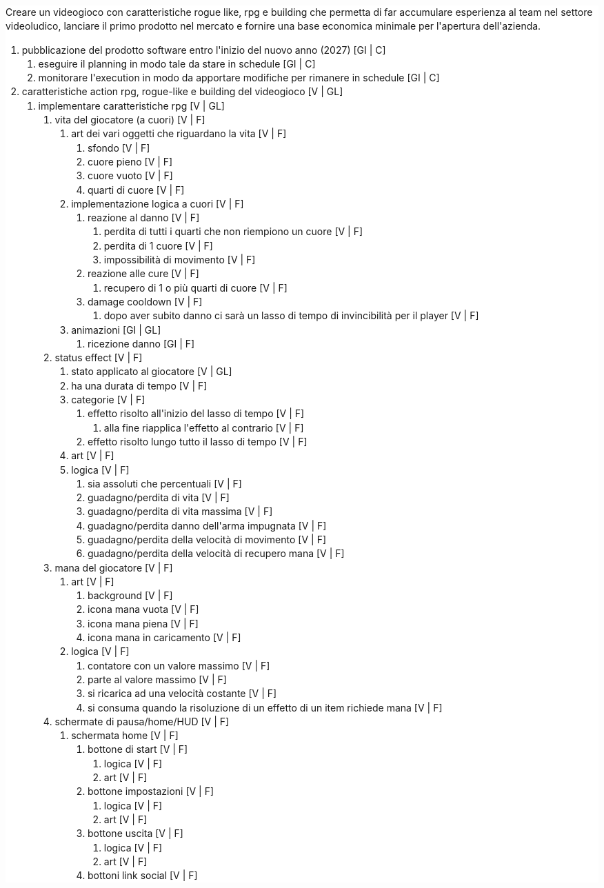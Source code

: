 Creare un videogioco con caratteristiche rogue like, rpg e building che permetta di far accumulare esperienza al team nel settore videoludico, lanciare il primo prodotto nel mercato e fornire una base economica minimale per l'apertura dell'azienda.

1. pubblicazione del prodotto software entro l'inizio del nuovo anno (2027) \[GI | C\]
   1. eseguire il planning in modo tale da stare in schedule \[GI | C\]
   2. monitorare l'execution in modo da apportare modifiche per rimanere in schedule \[GI | C\]
2. caratteristiche action rpg, rogue-like e building del videogioco \[V | GL\]
   1. implementare caratteristiche rpg \[V | GL\]
      1. vita del giocatore (a cuori) \[V | F\]
         1. art dei vari oggetti che riguardano la vita \[V | F\]
            1. sfondo \[V | F\]
            2. cuore pieno \[V | F\]
            3. cuore vuoto \[V | F\]
            4. quarti di cuore \[V | F\]
         2. implementazione logica a cuori \[V | F\]
            1. reazione al danno \[V | F\]
               1. perdita di tutti i quarti che non riempiono un cuore \[V | F\]
               2. perdita di 1 cuore \[V | F\]
               3. impossibilità di movimento \[V | F\]
            2. reazione alle cure \[V | F\]
               1. recupero di 1 o più quarti di cuore \[V | F\]
            3. damage cooldown \[V | F\]
               1. dopo aver subito danno ci sarà un lasso di tempo di invincibilità per il player \[V | F\]
         3. animazioni \[GI | GL\]
            1. ricezione danno \[GI | F\]
      2. status effect \[V | F\]
         1. stato applicato al giocatore \[V | GL\]
         2. ha una durata di tempo \[V | F\]
         3. categorie \[V | F\]
            1. effetto risolto all'inizio del lasso di tempo \[V | F\]
               1. alla fine riapplica l'effetto al contrario \[V | F\]
            2. effetto risolto lungo tutto il lasso di tempo \[V | F\]
         4. art \[V | F\]
         5. logica \[V | F\]
            1. sia assoluti che percentuali \[V | F\]
            2. guadagno/perdita di vita \[V | F\]
            3. guadagno/perdita di vita massima \[V | F\]
            4. guadagno/perdita danno dell'arma impugnata \[V | F\]
            5. guadagno/perdita della velocità di movimento \[V | F\]
            6. guadagno/perdita della velocità di recupero mana \[V | F\]
      3. mana del giocatore \[V | F\]
         1. art \[V | F\]
            1. background \[V | F\]
            2. icona mana vuota \[V | F\]
            3. icona mana piena \[V | F\]
            4. icona mana in caricamento \[V | F\]
         2. logica \[V | F\]
            1. contatore con un valore massimo \[V | F\]
            2. parte al valore massimo \[V | F\]
            3. si ricarica ad una velocità costante \[V | F\]
            4. si consuma quando la risoluzione di un effetto di un item richiede mana \[V | F\]
      4. schermate di pausa/home/HUD \[V | F\]
         1. schermata home \[V | F\]
            1. bottone di start \[V | F\]
               1. logica \[V | F\]
               2. art \[V | F\]
            2. bottone impostazioni \[V | F\]
               1. logica \[V | F\]
               2. art \[V | F\]
            3. bottone uscita \[V | F\]
               1. logica \[V | F\]
               2. art \[V | F\]
            4. bottoni link social \[V | F\]